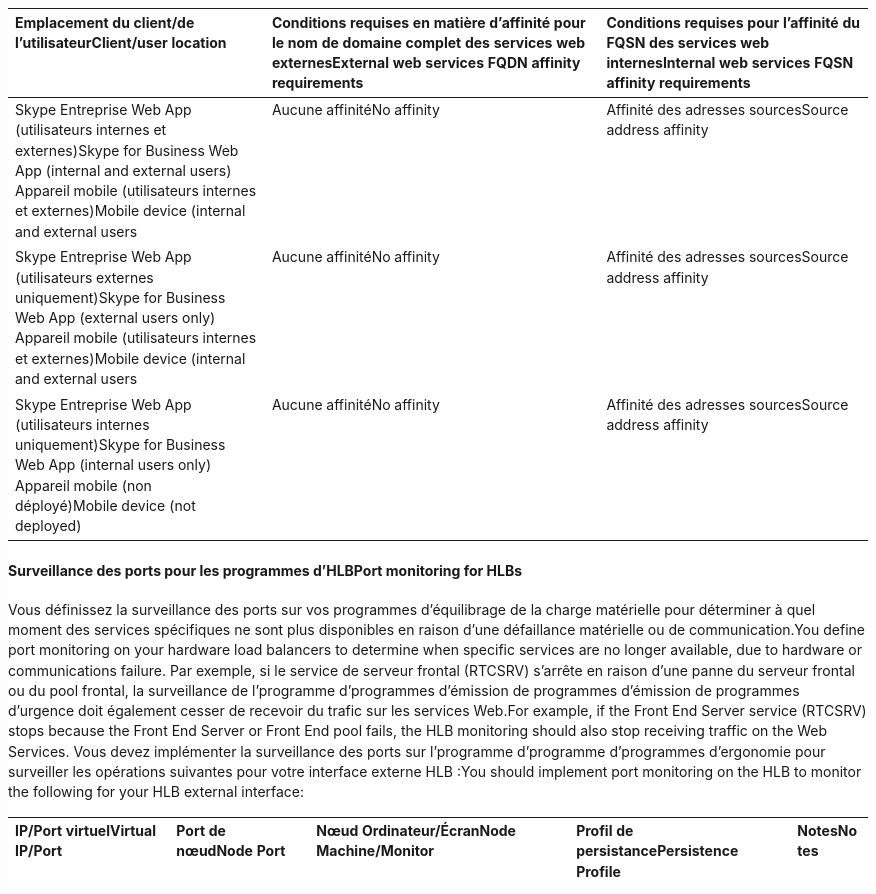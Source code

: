 |<span data-ttu-id="f47f2-228">**Emplacement du client/de l’utilisateur**</span><span class="sxs-lookup"><span data-stu-id="f47f2-228">**Client/user location**</span></span>|<span data-ttu-id="f47f2-229">**Conditions requises en matière d’affinité pour le nom de domaine complet des services web externes**</span><span class="sxs-lookup"><span data-stu-id="f47f2-229">**External web services FQDN affinity requirements**</span></span>|<span data-ttu-id="f47f2-230">**Conditions requises pour l’affinité du FQSN des services web internes**</span><span class="sxs-lookup"><span data-stu-id="f47f2-230">**Internal web services FQSN affinity requirements**</span></span>|
|:-----|:-----|:-----|
|<span data-ttu-id="f47f2-231">Skype Entreprise Web App (utilisateurs internes et externes)</span><span class="sxs-lookup"><span data-stu-id="f47f2-231">Skype for Business Web App (internal and external users)</span></span>  <br/> <span data-ttu-id="f47f2-232">Appareil mobile (utilisateurs internes et externes)</span><span class="sxs-lookup"><span data-stu-id="f47f2-232">Mobile device (internal and external users</span></span>  <br/> |<span data-ttu-id="f47f2-233">Aucune affinité</span><span class="sxs-lookup"><span data-stu-id="f47f2-233">No affinity</span></span>  <br/> |<span data-ttu-id="f47f2-234">Affinité des adresses sources</span><span class="sxs-lookup"><span data-stu-id="f47f2-234">Source address affinity</span></span>  <br/> |
|<span data-ttu-id="f47f2-235">Skype Entreprise Web App (utilisateurs externes uniquement)</span><span class="sxs-lookup"><span data-stu-id="f47f2-235">Skype for Business Web App (external users only)</span></span>  <br/> <span data-ttu-id="f47f2-236">Appareil mobile (utilisateurs internes et externes)</span><span class="sxs-lookup"><span data-stu-id="f47f2-236">Mobile device (internal and external users</span></span>  <br/> |<span data-ttu-id="f47f2-237">Aucune affinité</span><span class="sxs-lookup"><span data-stu-id="f47f2-237">No affinity</span></span>  <br/> |<span data-ttu-id="f47f2-238">Affinité des adresses sources</span><span class="sxs-lookup"><span data-stu-id="f47f2-238">Source address affinity</span></span>  <br/> |
|<span data-ttu-id="f47f2-239">Skype Entreprise Web App (utilisateurs internes uniquement)</span><span class="sxs-lookup"><span data-stu-id="f47f2-239">Skype for Business Web App (internal users only)</span></span>  <br/> <span data-ttu-id="f47f2-240">Appareil mobile (non déployé)</span><span class="sxs-lookup"><span data-stu-id="f47f2-240">Mobile device (not deployed)</span></span>  <br/> |<span data-ttu-id="f47f2-241">Aucune affinité</span><span class="sxs-lookup"><span data-stu-id="f47f2-241">No affinity</span></span>  <br/> |<span data-ttu-id="f47f2-242">Affinité des adresses sources</span><span class="sxs-lookup"><span data-stu-id="f47f2-242">Source address affinity</span></span>  <br/> |
   
#### <a name="port-monitoring-for-hlbs"></a><span data-ttu-id="f47f2-243">Surveillance des ports pour les programmes d’HLB</span><span class="sxs-lookup"><span data-stu-id="f47f2-243">Port monitoring for HLBs</span></span>

<span data-ttu-id="f47f2-244">Vous définissez la surveillance des ports sur vos programmes d’équilibrage de la charge matérielle pour déterminer à quel moment des services spécifiques ne sont plus disponibles en raison d’une défaillance matérielle ou de communication.</span><span class="sxs-lookup"><span data-stu-id="f47f2-244">You define port monitoring on your hardware load balancers to determine when specific services are no longer available, due to hardware or communications failure.</span></span> <span data-ttu-id="f47f2-245">Par exemple, si le service de serveur frontal (RTCSRV) s’arrête en raison d’une panne du serveur frontal ou du pool frontal, la surveillance de l’programme d’programmes d’émission de programmes d’émission de programmes d’urgence doit également cesser de recevoir du trafic sur les services Web.</span><span class="sxs-lookup"><span data-stu-id="f47f2-245">For example, if the Front End Server service (RTCSRV) stops because the Front End Server or Front End pool fails, the HLB monitoring should also stop receiving traffic on the Web Services.</span></span> <span data-ttu-id="f47f2-246">Vous devez implémenter la surveillance des ports sur l’programme d’programme d’programmes d’ergonomie pour surveiller les opérations suivantes pour votre interface externe HLB :</span><span class="sxs-lookup"><span data-stu-id="f47f2-246">You should implement port monitoring on the HLB to monitor the following for your HLB external interface:</span></span>
  
|<span data-ttu-id="f47f2-247">**IP/Port virtuel**</span><span class="sxs-lookup"><span data-stu-id="f47f2-247">**Virtual IP/Port**</span></span>|<span data-ttu-id="f47f2-248">**Port de nœud**</span><span class="sxs-lookup"><span data-stu-id="f47f2-248">**Node Port**</span></span>|<span data-ttu-id="f47f2-249">**Nœud Ordinateur/Écran**</span><span class="sxs-lookup"><span data-stu-id="f47f2-249">**Node Machine/Monitor**</span></span>|<span data-ttu-id="f47f2-250">**Profil de persistance**</span><span class="sxs-lookup"><span data-stu-id="f47f2-250">**Persistence Profile**</span></span>|<span data-ttu-id="f47f2-251">**Notes**</span><span class="sxs-lookup"><span data-stu-id="f47f2-251">**Notes**</span></span>|
|:-----|:-----|:-----|:-----|:-----|